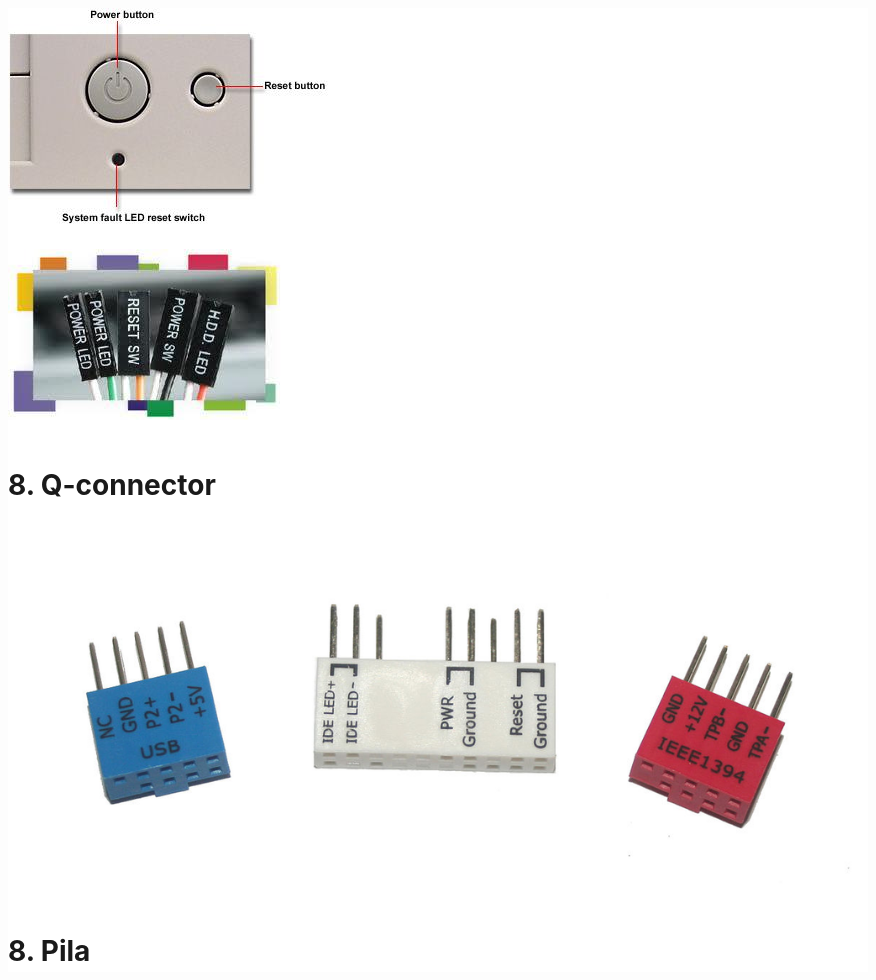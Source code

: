 ![](assets/img/Unidad03/U3127.png)

![](assets/img/Unidad03/U3128.png)

# 8. Q-connector

![](assets/img/Unidad03/U3129.png)

# 8. Pila
